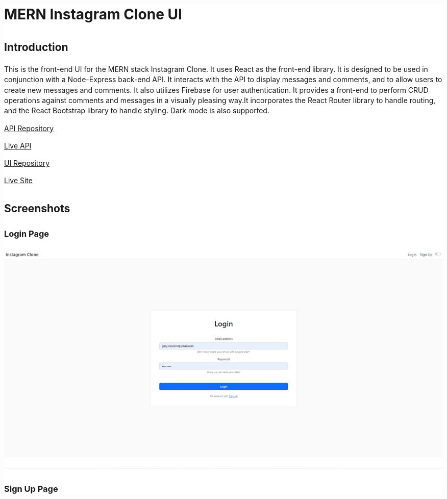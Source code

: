 # MERN Instagram Clone UI

## Introduction

This is the front-end UI for the MERN stack Instagram Clone. It uses React as the front-end library. It is designed to be used in conjunction with a Node-Express back-end API. It interacts with the API to display messages and comments, and to allow users to create new messages and comments. It also utilizes Firebase for user authentication. It provides a front-end to perform CRUD operations against comments and messages in a visually pleasing way.It incorporates the React Router library to handle routing, and the React Bootstrap library to handle styling.  Dark mode is also supported.

[API Repository](https://github.com/glnewton/mern-instagram-clone-api)

[Live API](https://mern-instagram-clone-api.onrender.com)

[UI Repository](https://github.com/glnewton/mern-instagram-clone-ui)

[Live Site](https://mern-instagram-clone-ui.onrender.com)

## Screenshots

### Login Page

![Login Page](./src/docs/loginPage.jpg)

### Sign Up Page
